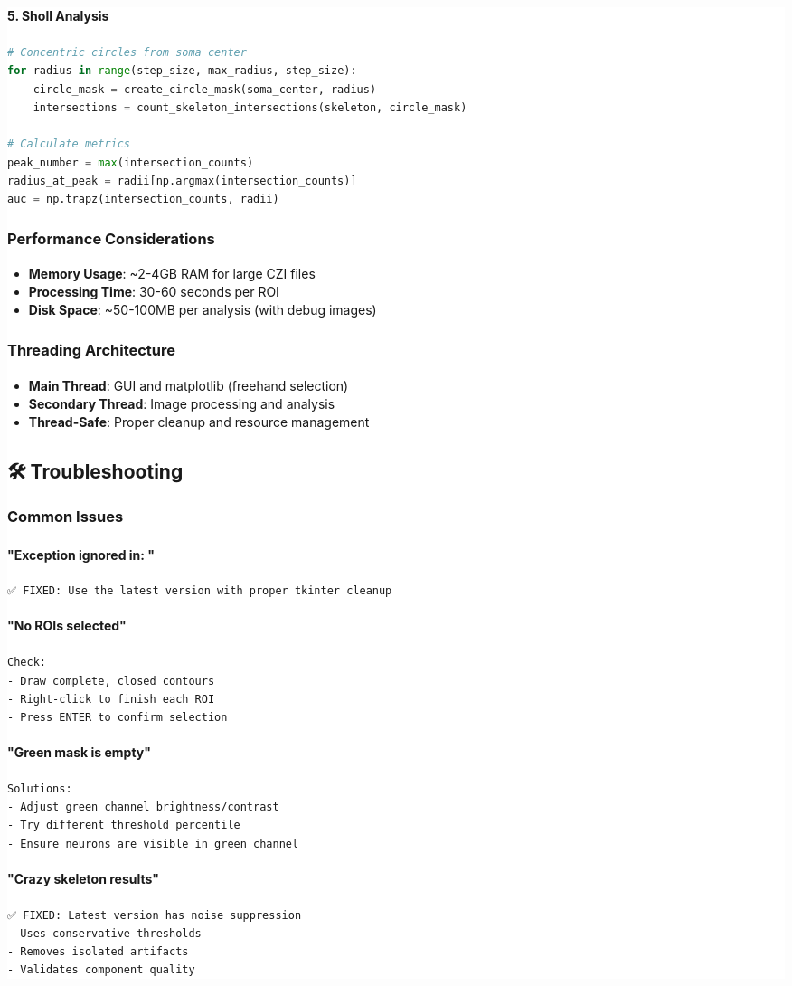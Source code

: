 #### 5. **Sholl Analysis**
```python
# Concentric circles from soma center
for radius in range(step_size, max_radius, step_size):
    circle_mask = create_circle_mask(soma_center, radius)
    intersections = count_skeleton_intersections(skeleton, circle_mask)
    
# Calculate metrics
peak_number = max(intersection_counts)
radius_at_peak = radii[np.argmax(intersection_counts)]
auc = np.trapz(intersection_counts, radii)
```

### Performance Considerations

- **Memory Usage**: ~2-4GB RAM for large CZI files
- **Processing Time**: 30-60 seconds per ROI
- **Disk Space**: ~50-100MB per analysis (with debug images)

### Threading Architecture

- **Main Thread**: GUI and matplotlib (freehand selection)
- **Secondary Thread**: Image processing and analysis
- **Thread-Safe**: Proper cleanup and resource management

## 🛠 Troubleshooting

### Common Issues

#### **"Exception ignored in: <function Variable.__del__>"**
```
✅ FIXED: Use the latest version with proper tkinter cleanup
```

#### **"No ROIs selected"**
```
Check: 
- Draw complete, closed contours
- Right-click to finish each ROI
- Press ENTER to confirm selection
```

#### **"Green mask is empty"**
```
Solutions:
- Adjust green channel brightness/contrast
- Try different threshold percentile
- Ensure neurons are visible in green channel
```

#### **"Crazy skeleton results"**
```
✅ FIXED: Latest version has noise suppression
- Uses conservative thresholds
- Removes isolated artifacts
- Validates component quality
```
